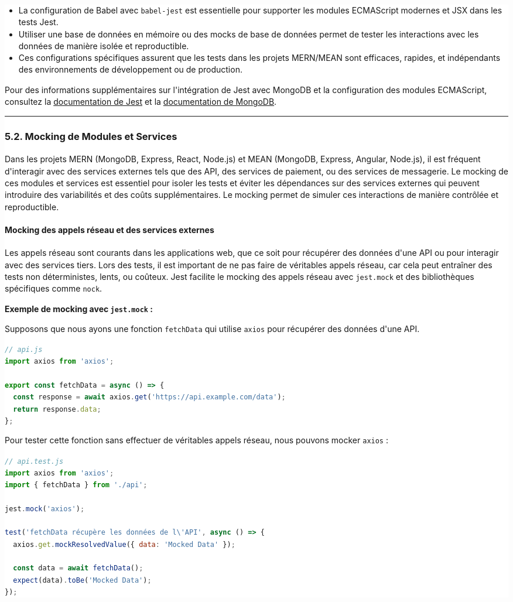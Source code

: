 - La configuration de Babel avec `babel-jest` est essentielle pour supporter les modules ECMAScript modernes et JSX dans les tests Jest.
- Utiliser une base de données en mémoire ou des mocks de base de données permet de tester les interactions avec les données de manière isolée et reproductible.
- Ces configurations spécifiques assurent que les tests dans les projets MERN/MEAN sont efficaces, rapides, et indépendants des environnements de développement ou de production.

Pour des informations supplémentaires sur l'intégration de Jest avec MongoDB et la configuration des modules ECMAScript, consultez la [documentation de Jest](https://jestjs.io/docs/getting-started) et la [documentation de MongoDB](https://docs.mongodb.com/manual/).

---

### 5.2. Mocking de Modules et Services

Dans les projets MERN (MongoDB, Express, React, Node.js) et MEAN (MongoDB, Express, Angular, Node.js), il est fréquent d'interagir avec des services externes tels que des API, des services de paiement, ou des services de messagerie. Le mocking de ces modules et services est essentiel pour isoler les tests et éviter les dépendances sur des services externes qui peuvent introduire des variabilités et des coûts supplémentaires. Le mocking permet de simuler ces interactions de manière contrôlée et reproductible.

#### Mocking des appels réseau et des services externes

Les appels réseau sont courants dans les applications web, que ce soit pour récupérer des données d'une API ou pour interagir avec des services tiers. Lors des tests, il est important de ne pas faire de véritables appels réseau, car cela peut entraîner des tests non déterministes, lents, ou coûteux. Jest facilite le mocking des appels réseau avec `jest.mock` et des bibliothèques spécifiques comme `nock`.

**Exemple de mocking avec `jest.mock` :**

Supposons que nous ayons une fonction `fetchData` qui utilise `axios` pour récupérer des données d'une API.

```javascript
// api.js
import axios from 'axios';

export const fetchData = async () => {
  const response = await axios.get('https://api.example.com/data');
  return response.data;
};
```

Pour tester cette fonction sans effectuer de véritables appels réseau, nous pouvons mocker `axios` :

```javascript
// api.test.js
import axios from 'axios';
import { fetchData } from './api';

jest.mock('axios');

test('fetchData récupère les données de l\'API', async () => {
  axios.get.mockResolvedValue({ data: 'Mocked Data' });

  const data = await fetchData();
  expect(data).toBe('Mocked Data');
});
```

